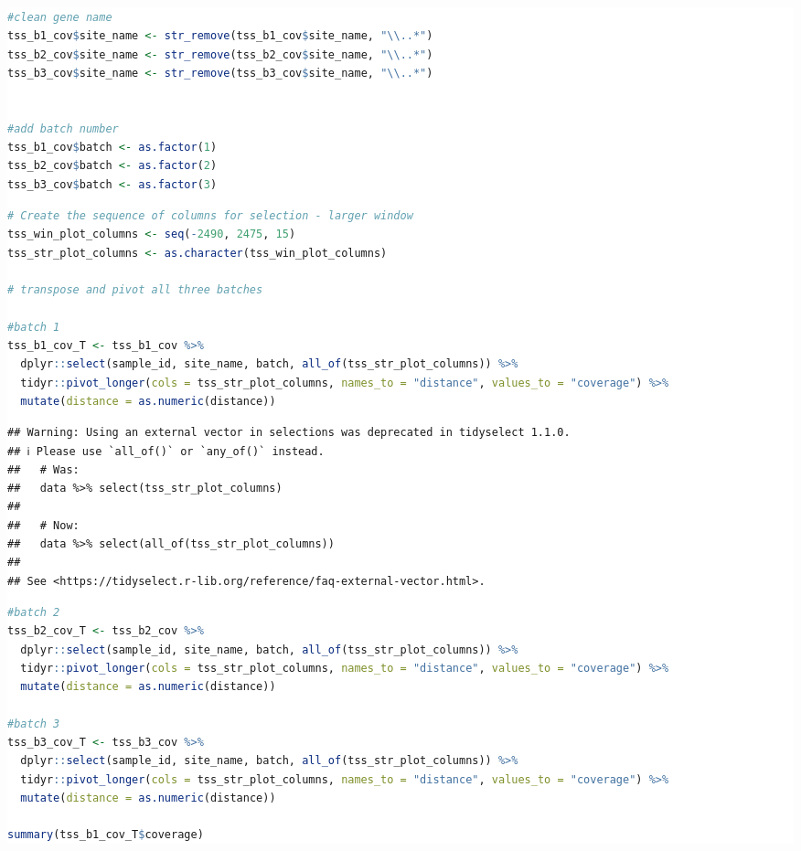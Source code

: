 ``` r
#clean gene name
tss_b1_cov$site_name <- str_remove(tss_b1_cov$site_name, "\\..*")
tss_b2_cov$site_name <- str_remove(tss_b2_cov$site_name, "\\..*")
tss_b3_cov$site_name <- str_remove(tss_b3_cov$site_name, "\\..*")


#add batch number
tss_b1_cov$batch <- as.factor(1)
tss_b2_cov$batch <- as.factor(2)
tss_b3_cov$batch <- as.factor(3)
```

``` r
# Create the sequence of columns for selection - larger window
tss_win_plot_columns <- seq(-2490, 2475, 15)
tss_str_plot_columns <- as.character(tss_win_plot_columns)

# transpose and pivot all three batches

#batch 1
tss_b1_cov_T <- tss_b1_cov %>% 
  dplyr::select(sample_id, site_name, batch, all_of(tss_str_plot_columns)) %>% 
  tidyr::pivot_longer(cols = tss_str_plot_columns, names_to = "distance", values_to = "coverage") %>% 
  mutate(distance = as.numeric(distance))
```

    ## Warning: Using an external vector in selections was deprecated in tidyselect 1.1.0.
    ## ℹ Please use `all_of()` or `any_of()` instead.
    ##   # Was:
    ##   data %>% select(tss_str_plot_columns)
    ## 
    ##   # Now:
    ##   data %>% select(all_of(tss_str_plot_columns))
    ## 
    ## See <https://tidyselect.r-lib.org/reference/faq-external-vector.html>.

``` r
#batch 2
tss_b2_cov_T <- tss_b2_cov %>% 
  dplyr::select(sample_id, site_name, batch, all_of(tss_str_plot_columns)) %>% 
  tidyr::pivot_longer(cols = tss_str_plot_columns, names_to = "distance", values_to = "coverage") %>% 
  mutate(distance = as.numeric(distance))

#batch 3
tss_b3_cov_T <- tss_b3_cov %>% 
  dplyr::select(sample_id, site_name, batch, all_of(tss_str_plot_columns)) %>% 
  tidyr::pivot_longer(cols = tss_str_plot_columns, names_to = "distance", values_to = "coverage") %>% 
  mutate(distance = as.numeric(distance))

summary(tss_b1_cov_T$coverage)
```
